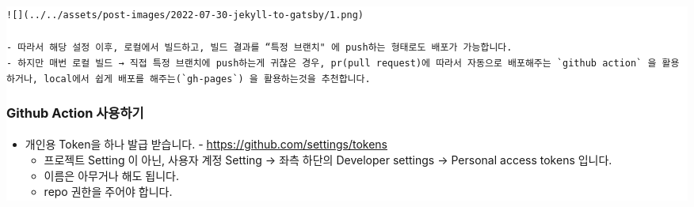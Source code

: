     ![](../../assets/post-images/2022-07-30-jekyll-to-gatsby/1.png)

    - 따라서 해당 설정 이후, 로컬에서 빌드하고, 빌드 결과를 “특정 브랜치" 에 push하는 형태로도 배포가 가능합니다.
    - 하지만 매번 로컬 빌드 → 직접 특정 브랜치에 push하는게 귀찮은 경우, pr(pull request)에 따라서 자동으로 배포해주는 `github action` 을 활용하거나, local에서 쉽게 배포를 해주는(`gh-pages`) 을 활용하는것을 추천합니다.

### Github Action 사용하기

- 개인용 Token을 하나 발급 받습니다. - https://github.com/settings/tokens
    - 프로젝트 Setting 이 아닌, 사용자 계정 Setting → 좌측 하단의 Developer settings → Personal access tokens 입니다.
    - 이름은 아무거나 해도 됩니다.
    - repo 권한을 주어야 합니다.
